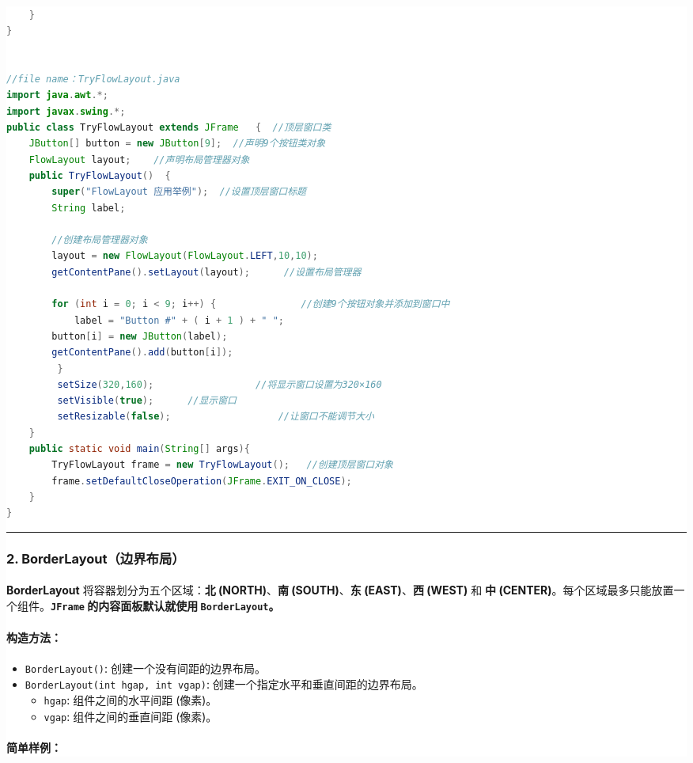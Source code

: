 ```java
    }
}


//file name：TryFlowLayout.java
import java.awt.*;
import javax.swing.*;
public class TryFlowLayout extends JFrame   {  //顶层窗口类
	JButton[] button = new JButton[9];  //声明9个按钮类对象
	FlowLayout layout;    //声明布局管理器对象
	public TryFlowLayout()  {  
        super("FlowLayout 应用举例");  //设置顶层窗口标题
        String label;   
        
	    //创建布局管理器对象    
        layout = new FlowLayout(FlowLayout.LEFT,10,10);   
        getContentPane().setLayout(layout);      //设置布局管理器
        	
        for (int i = 0; i < 9; i++) {               //创建9个按钮对象并添加到窗口中
           	label = "Button #" + ( i + 1 ) + " ";
		button[i] = new JButton(label);
		getContentPane().add(button[i]);
         }
         setSize(320,160);                 	//将显示窗口设置为320×160
         setVisible(true);		//显示窗口
         setResizable(false);               	//让窗口不能调节大小
	}
	public static void main(String[] args){
	    TryFlowLayout frame = new TryFlowLayout();   //创建顶层窗口对象
	    frame.setDefaultCloseOperation(JFrame.EXIT_ON_CLOSE);
    }
}


```

---

### 2. BorderLayout（边界布局）

**BorderLayout** 将容器划分为五个区域：**北 (NORTH)**、**南 (SOUTH)**、**东 (EAST)**、**西 (WEST)** 和 **中 (CENTER)**。每个区域最多只能放置一个组件。**`JFrame` 的内容面板默认就使用 `BorderLayout`。**

#### 构造方法：

* `BorderLayout()`: 创建一个没有间距的边界布局。
* `BorderLayout(int hgap, int vgap)`: 创建一个指定水平和垂直间距的边界布局。
    * `hgap`: 组件之间的水平间距 (像素)。
    * `vgap`: 组件之间的垂直间距 (像素)。

#### 简单样例：

